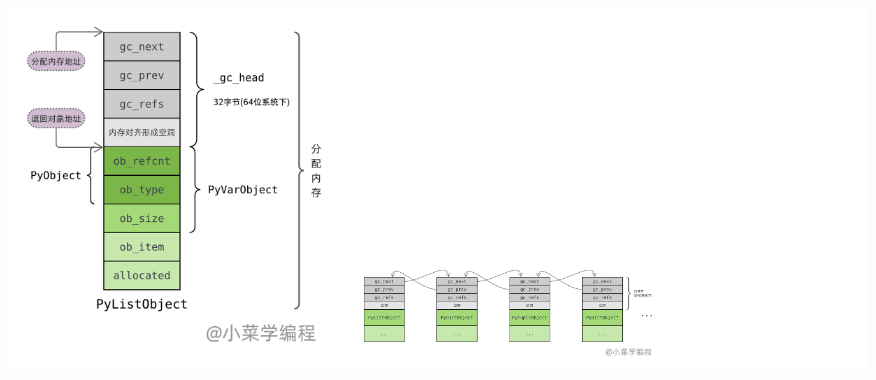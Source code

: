 <img src=".\image\gc1.png" alt="gc1" style="zoom:35%;" />

<img src=".\image\gc2.png" alt="gc2" style="zoom:30%;" />
